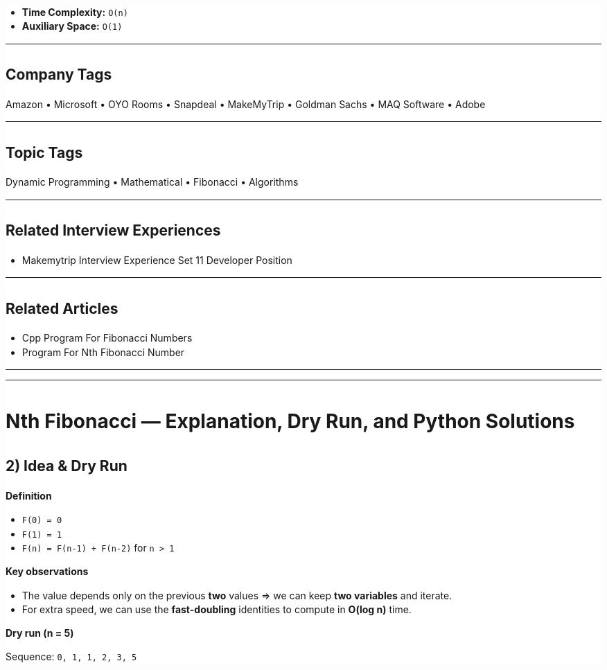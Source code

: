 * **Time Complexity:** `O(n)`
* **Auxiliary Space:** `O(1)`

---

## Company Tags

Amazon • Microsoft • OYO Rooms • Snapdeal • MakeMyTrip • Goldman Sachs • MAQ Software • Adobe

---

## Topic Tags

Dynamic Programming • Mathematical • Fibonacci • Algorithms

---

## Related Interview Experiences

* Makemytrip Interview Experience Set 11 Developer Position

---

## Related Articles

* Cpp Program For Fibonacci Numbers
* Program For Nth Fibonacci Number

---

---

# Nth Fibonacci — Explanation, Dry Run, and Python Solutions

## 2) Idea & Dry Run

**Definition**

* `F(0) = 0`
* `F(1) = 1`
* `F(n) = F(n-1) + F(n-2)` for `n > 1`

**Key observations**

* The value depends only on the previous **two** values ⇒ we can keep **two variables** and iterate.
* For extra speed, we can use the **fast-doubling** identities to compute in **O(log n)** time.

**Dry run (n = 5)**

Sequence: `0, 1, 1, 2, 3, 5`
